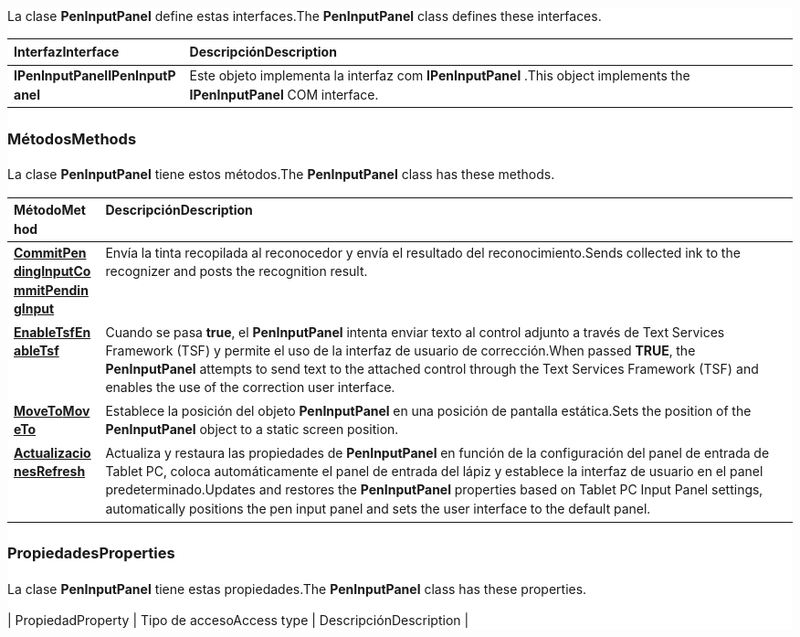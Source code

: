 <span data-ttu-id="4162e-136">La clase **PenInputPanel** define estas interfaces.</span><span class="sxs-lookup"><span data-stu-id="4162e-136">The **PenInputPanel** class defines these interfaces.</span></span>



| <span data-ttu-id="4162e-137">Interfaz</span><span class="sxs-lookup"><span data-stu-id="4162e-137">Interface</span></span>          | <span data-ttu-id="4162e-138">Descripción</span><span class="sxs-lookup"><span data-stu-id="4162e-138">Description</span></span>                                                             |
|:-------------------|:------------------------------------------------------------------------|
| <span data-ttu-id="4162e-139">**IPenInputPanel**</span><span class="sxs-lookup"><span data-stu-id="4162e-139">**IPenInputPanel**</span></span> | <span data-ttu-id="4162e-140">Este objeto implementa la interfaz com **IPenInputPanel** .</span><span class="sxs-lookup"><span data-stu-id="4162e-140">This object implements the **IPenInputPanel** COM interface.</span></span><br/> |



 

### <a name="methods"></a><span data-ttu-id="4162e-141">Métodos</span><span class="sxs-lookup"><span data-stu-id="4162e-141">Methods</span></span>

<span data-ttu-id="4162e-142">La clase **PenInputPanel** tiene estos métodos.</span><span class="sxs-lookup"><span data-stu-id="4162e-142">The **PenInputPanel** class has these methods.</span></span>



| <span data-ttu-id="4162e-143">Método</span><span class="sxs-lookup"><span data-stu-id="4162e-143">Method</span></span>                                                         | <span data-ttu-id="4162e-144">Descripción</span><span class="sxs-lookup"><span data-stu-id="4162e-144">Description</span></span>                                                                                                                                                                                             |
|:---------------------------------------------------------------|:--------------------------------------------------------------------------------------------------------------------------------------------------------------------------------------------------------|
| [<span data-ttu-id="4162e-145">**CommitPendingInput**</span><span class="sxs-lookup"><span data-stu-id="4162e-145">**CommitPendingInput**</span></span>](/windows/desktop/api/peninputpanel/nf-peninputpanel-ipeninputpanel-commitpendinginput) | <span data-ttu-id="4162e-146">Envía la tinta recopilada al reconocedor y envía el resultado del reconocimiento.</span><span class="sxs-lookup"><span data-stu-id="4162e-146">Sends collected ink to the recognizer and posts the recognition result.</span></span><br/>                                                                                                                      |
| [<span data-ttu-id="4162e-147">**EnableTsf**</span><span class="sxs-lookup"><span data-stu-id="4162e-147">**EnableTsf**</span></span>](/windows/desktop/api/peninputpanel/nf-peninputpanel-ipeninputpanel-enabletsf)                   | <span data-ttu-id="4162e-148">Cuando se pasa **true**, el **PenInputPanel** intenta enviar texto al control adjunto a través de Text Services Framework (TSF) y permite el uso de la interfaz de usuario de corrección.</span><span class="sxs-lookup"><span data-stu-id="4162e-148">When passed **TRUE**, the **PenInputPanel** attempts to send text to the attached control through the Text Services Framework (TSF) and enables the use of the correction user interface.</span></span><br/>    |
| [<span data-ttu-id="4162e-149">**MoveTo**</span><span class="sxs-lookup"><span data-stu-id="4162e-149">**MoveTo**</span></span>](/windows/desktop/api/peninputpanel/nf-peninputpanel-ipeninputpanel-moveto)                         | <span data-ttu-id="4162e-150">Establece la posición del objeto **PenInputPanel** en una posición de pantalla estática.</span><span class="sxs-lookup"><span data-stu-id="4162e-150">Sets the position of the **PenInputPanel** object to a static screen position.</span></span><br/>                                                                                                               |
| [<span data-ttu-id="4162e-151">**Actualizaciones**</span><span class="sxs-lookup"><span data-stu-id="4162e-151">**Refresh**</span></span>](/windows/desktop/api/peninputpanel/nf-peninputpanel-ipeninputpanel-refresh)                       | <span data-ttu-id="4162e-152">Actualiza y restaura las propiedades de **PenInputPanel** en función de la configuración del panel de entrada de Tablet PC, coloca automáticamente el panel de entrada del lápiz y establece la interfaz de usuario en el panel predeterminado.</span><span class="sxs-lookup"><span data-stu-id="4162e-152">Updates and restores the **PenInputPanel** properties based on Tablet PC Input Panel settings, automatically positions the pen input panel and sets the user interface to the default panel.</span></span><br/> |



 

### <a name="properties"></a><span data-ttu-id="4162e-153">Propiedades</span><span class="sxs-lookup"><span data-stu-id="4162e-153">Properties</span></span>

<span data-ttu-id="4162e-154">La clase **PenInputPanel** tiene estas propiedades.</span><span class="sxs-lookup"><span data-stu-id="4162e-154">The **PenInputPanel** class has these properties.</span></span>



| <span data-ttu-id="4162e-155">Propiedad</span><span class="sxs-lookup"><span data-stu-id="4162e-155">Property</span></span>                                                                  | <span data-ttu-id="4162e-156">Tipo de acceso</span><span class="sxs-lookup"><span data-stu-id="4162e-156">Access type</span></span>           | <span data-ttu-id="4162e-157">Descripción</span><span class="sxs-lookup"><span data-stu-id="4162e-157">Description</span></span>                                                                                                                                                                    |